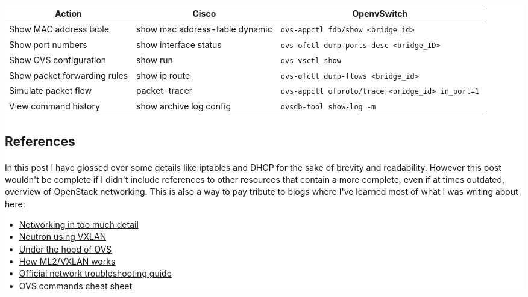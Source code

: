 | Action | Cisco | OpenvSwitch |
| ------ | ------- | ------------- |
| Show MAC address table | show mac address-table dynamic   | `ovs-appctl fdb/show <bridge_id>` |
| Show port numbers | show interface status | `ovs-ofctl dump-ports-desc <bridge_ID>` |
| Show OVS configuration | show run | `ovs-vsctl show` |
| Show packet forwarding rules | show ip route  | `ovs-ofctl dump-flows <bridge_id>` |
| Simulate packet flow | packet-tracer   | `ovs-appctl ofproto/trace <bridge_id> in_port=1` |
| View command history | show archive log config | `ovsdb-tool show-log -m` |

## References

In this post I have glossed over some details like iptables and DHCP for the sake of brevity and readability. However this post wouldn't be complete if I didn't include references to other resources that contain a more complete, even if at times outdated, overview of OpenStack networking. This is also a way to pay tribute to blogs where I've learned most of what I was writing about here:

* [Networking in too much detail][os-net-1]
* [Neutron using VXLAN][ovs-flow-walkthrough]
* [Under the hood of OVS][os-net-2]
* [How ML2/VXLAN works][ml2-vxlan]
* [Official network troubleshooting guide][os-net-3]
* [OVS commands cheat sheet][ovs-cheatsheet]


[openstack-post-1]: http://networkop.github.io/blog/2016/04/04/openstack-unl/
[openstack-post-2]: http://networkop.github.io/blog/2016/04/18/os-unl-lab/
[cisco-junos]: http://www.net-gyver.com/?page_id=1166
[l2-pop]: https://wiki.openstack.org/wiki/L2population_blueprint
[l2-gw]: https://wiki.openstack.org/wiki/Neutron/L2-GW
[ovn]: https://github.com/openstack/networking-ovn
[dvr]: https://wiki.openstack.org/wiki/Neutron/DVR
[lbaas]: https://wiki.openstack.org/wiki/Neutron/LBaaS
[ha]: https://wiki.openstack.org/wiki/Neutron/L3_High_Availability_VRRP
[neutron-link]: http://www.innervoice.in/blogs/2015/03/31/openstack-neutron-plugins-and-agents/
[bgp]: http://specs.openstack.org/openstack/neutron-specs/specs/mitaka/bgp-dynamic-routing.html
[tap-interface]: http://www.innervoice.in/blogs/2013/12/08/tap-interfaces-linux-bridge/
[iptables]: https://www.frozentux.net/iptables-tutorial/iptables-tutorial.html#TRAVERSINGOFTABLES
[ovs]: http://openvswitch.org/
[netns]: http://blog.scottlowe.org/2013/09/04/introducing-linux-network-namespaces/
[os-net-1]: https://www.rdoproject.org/networking/networking-in-too-much-detail/
[os-net-2]: http://docs.ocselected.org/openstack-manuals/kilo/networking-guide/content/under_the_hood_openvswitch.html
[os-net-3]: http://docs.openstack.org/openstack-ops/content/network_troubleshooting.html
[ml2]: http://www.innervoice.in/blogs/2015/03/31/openstack-neutron-plugins-and-agents/
[ovs-fast]: https://networkheresy.com/2014/11/13/accelerating-open-vswitch-to-ludicrous-speed/
[ovs-flow-logic]: https://wiki.openstack.org/wiki/Ovs-flow-logic
[ovs-flow-walkthrough]: http://www.opencloudblog.com/?p=300
[ml2-vxlan]: https://kimizhang.wordpress.com/2014/04/01/how-ml2vxlan-works/
[ovs-cheatsheet]: http://therandomsecurityguy.com/openvswitch-cheat-sheet/